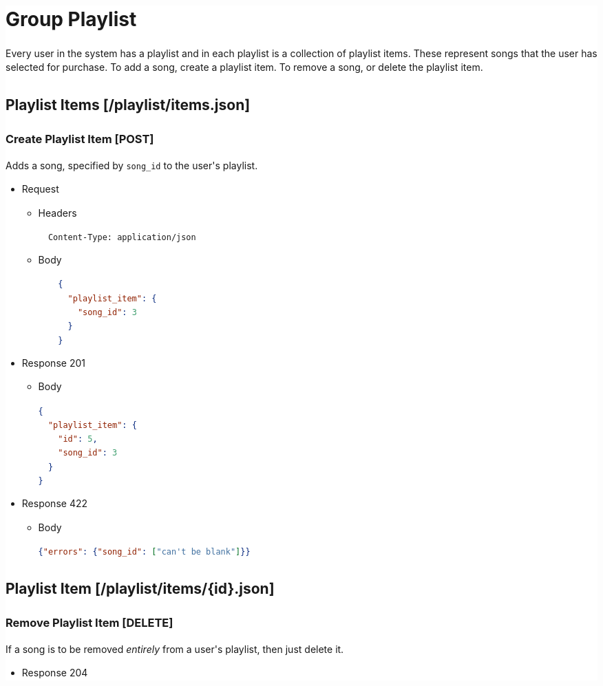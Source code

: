 # Group Playlist

Every user in the system has a playlist and in each playlist
is a collection of playlist items. These represent songs that the user
has selected for purchase. To add a song, create a playlist item. To
remove a song, or delete the playlist item.

## Playlist Items [/playlist/items.json]

### Create Playlist Item [POST]

Adds a song, specified by `song_id` to the user's playlist.

+ Request

    + Headers

            Content-Type: application/json

    + Body

        ```json
            {
              "playlist_item": {
                "song_id": 3
              }
            }
        ```
+ Response 201

    + Body

        ```json
        {
          "playlist_item": {
            "id": 5,
            "song_id": 3
          }
        }
        ```
+ Response 422

    + Body

        ```json
        {"errors": {"song_id": ["can't be blank"]}}
        ```

## Playlist Item [/playlist/items/{id}.json]

### Remove Playlist Item [DELETE]

If a song is to be removed _entirely_ from a user's playlist,
then just delete it.

+ Response 204
